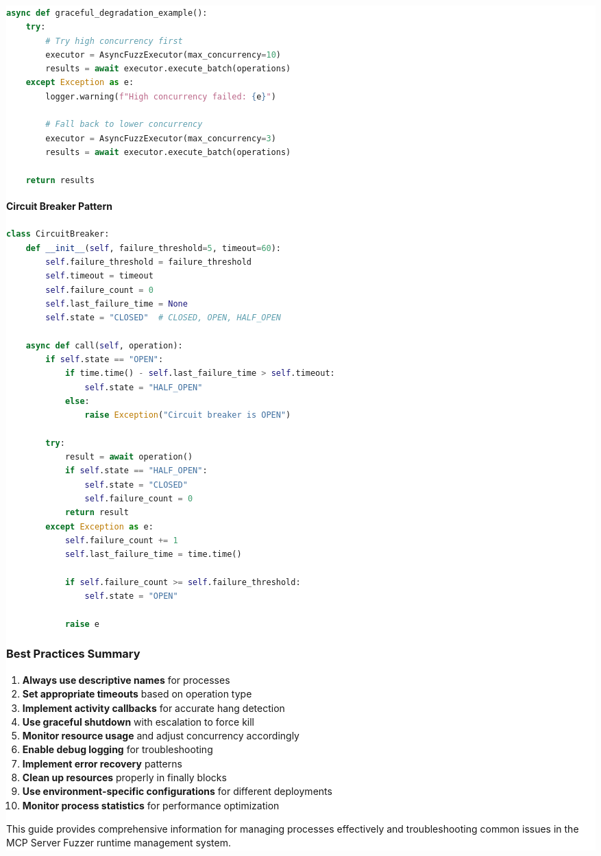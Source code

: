 ```python
async def graceful_degradation_example():
    try:
        # Try high concurrency first
        executor = AsyncFuzzExecutor(max_concurrency=10)
        results = await executor.execute_batch(operations)
    except Exception as e:
        logger.warning(f"High concurrency failed: {e}")

        # Fall back to lower concurrency
        executor = AsyncFuzzExecutor(max_concurrency=3)
        results = await executor.execute_batch(operations)

    return results
```

#### Circuit Breaker Pattern

```python
class CircuitBreaker:
    def __init__(self, failure_threshold=5, timeout=60):
        self.failure_threshold = failure_threshold
        self.timeout = timeout
        self.failure_count = 0
        self.last_failure_time = None
        self.state = "CLOSED"  # CLOSED, OPEN, HALF_OPEN

    async def call(self, operation):
        if self.state == "OPEN":
            if time.time() - self.last_failure_time > self.timeout:
                self.state = "HALF_OPEN"
            else:
                raise Exception("Circuit breaker is OPEN")

        try:
            result = await operation()
            if self.state == "HALF_OPEN":
                self.state = "CLOSED"
                self.failure_count = 0
            return result
        except Exception as e:
            self.failure_count += 1
            self.last_failure_time = time.time()

            if self.failure_count >= self.failure_threshold:
                self.state = "OPEN"

            raise e
```

### Best Practices Summary

1. **Always use descriptive names** for processes
2. **Set appropriate timeouts** based on operation type
3. **Implement activity callbacks** for accurate hang detection
4. **Use graceful shutdown** with escalation to force kill
5. **Monitor resource usage** and adjust concurrency accordingly
6. **Enable debug logging** for troubleshooting
7. **Implement error recovery** patterns
8. **Clean up resources** properly in finally blocks
9. **Use environment-specific configurations** for different deployments
10. **Monitor process statistics** for performance optimization

This guide provides comprehensive information for managing processes effectively and troubleshooting common issues in the MCP Server Fuzzer runtime management system.
